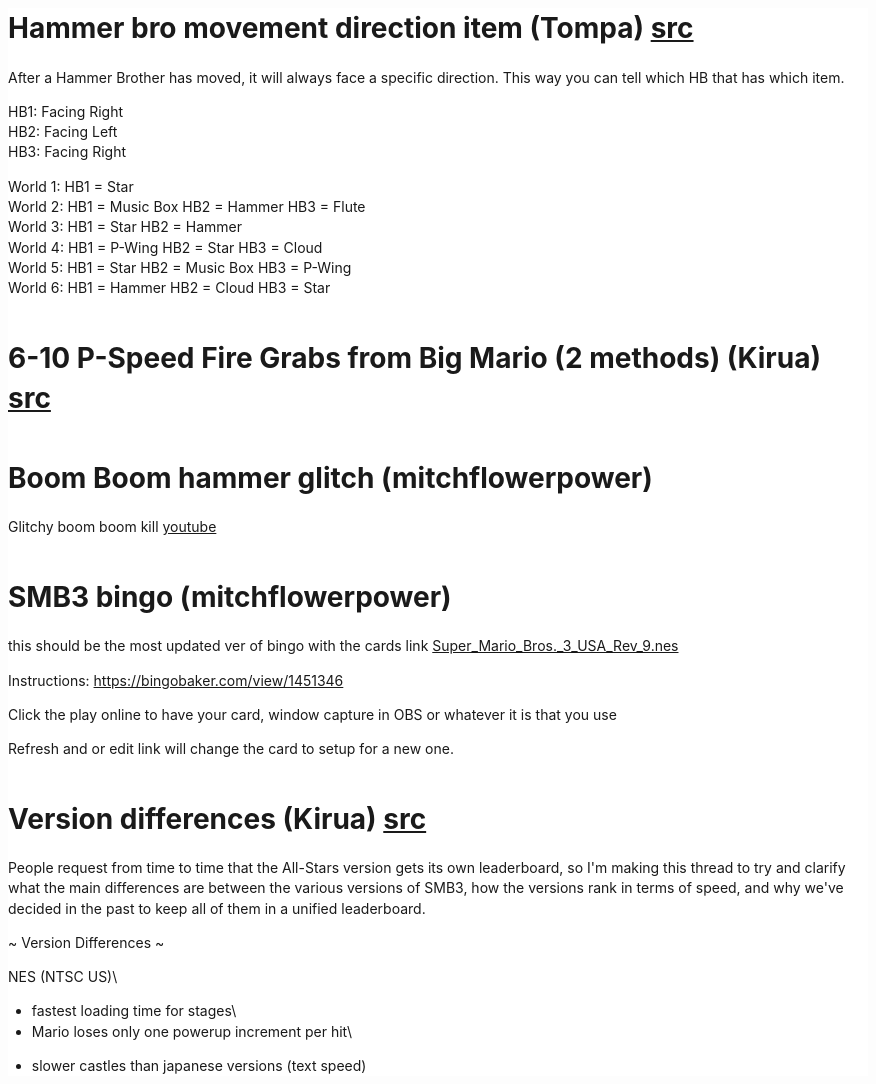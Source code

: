 # Hammer bro movement direction item (Tompa) [src](https://pastebin.com/7gZRRiZx)

After a Hammer Brother has moved, it will always face a specific direction. This way you can tell which HB that has which item.
 
HB1: Facing Right  
HB2: Facing Left  
HB3: Facing Right  
 
World 1: HB1 = Star  
World 2: HB1 = Music Box    HB2 = Hammer    HB3 = Flute  
World 3: HB1 = Star         HB2 = Hammer  
World 4: HB1 = P-Wing       HB2 = Star      HB3 = Cloud  
World 5: HB1 = Star         HB2 = Music Box HB3 = P-Wing  
World 6: HB1 = Hammer       HB2 = Cloud     HB3 = Star  

# 6-10 P-Speed Fire Grabs from Big Mario (2 methods) (Kirua) [src](https://www.twitch.tv/videos/105484752)

# Boom Boom hammer glitch (mitchflowerpower)

Glitchy boom boom kill [youtube](https://youtu.be/Z_dhOjulIgs)

# SMB3 bingo (mitchflowerpower)

this should be the most updated ver of bingo with the cards link [Super_Mario_Bros._3_USA_Rev_9.nes](https://cdn.discordapp.com/attachments/121413022731337732/396115380076281859/Super_Mario_Bros._3_USA_Rev_9.nes)

Instructions: https://bingobaker.com/view/1451346

Click the play online to have your card, window capture in OBS or whatever it is that you use

Refresh and or edit link will change the card to setup for a new one.

# Version differences (Kirua) [src](https://www.speedrun.com/smb3/thread/7pslq)

People request from time to time that the All-Stars version gets its own leaderboard, so I'm making this thread to try and clarify what the main differences are between the various versions of SMB3, how the versions rank in terms of speed, and why we've decided in the past to keep all of them in a unified leaderboard.

~ Version Differences ~

NES (NTSC US)\
+ fastest loading time for stages\
+ Mario loses only one powerup increment per hit\
- slower castles than japanese versions (text speed)
